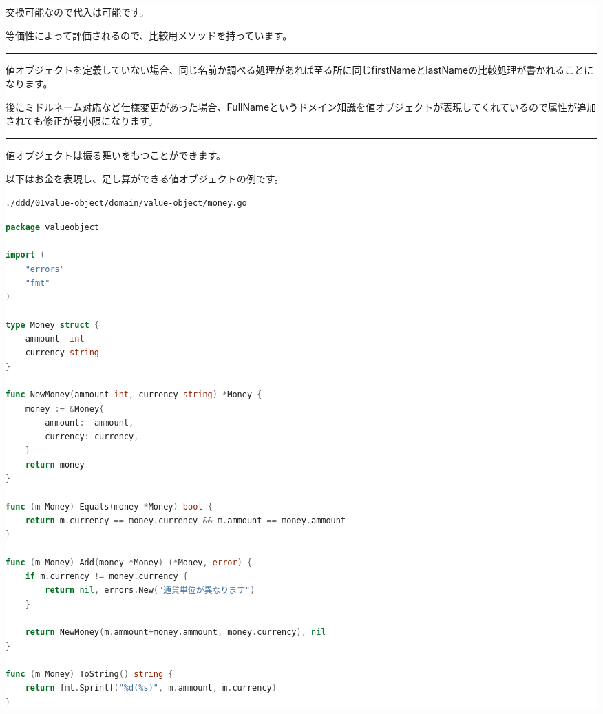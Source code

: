 交換可能なので代入は可能です。

等価性によって評価されるので、比較用メソッドを持っています。

---

値オブジェクトを定義していない場合、同じ名前か調べる処理があれば至る所に同じfirstNameとlastNameの比較処理が書かれることになります。

後にミドルネーム対応など仕様変更があった場合、FullNameというドメイン知識を値オブジェクトが表現してくれているので属性が追加されても修正が最小限になります。

---

値オブジェクトは振る舞いをもつことができます。

以下はお金を表現し、足し算ができる値オブジェクトの例です。

`./ddd/01value-object/domain/value-object/money.go`

```go
package valueobject

import (
	"errors"
	"fmt"
)

type Money struct {
	ammount  int
	currency string
}

func NewMoney(ammount int, currency string) *Money {
	money := &Money{
		ammount:  ammount,
		currency: currency,
	}
	return money
}

func (m Money) Equals(money *Money) bool {
	return m.currency == money.currency && m.ammount == money.ammount
}

func (m Money) Add(money *Money) (*Money, error) {
	if m.currency != money.currency {
		return nil, errors.New("通貨単位が異なります")
	}

	return NewMoney(m.ammount+money.ammount, money.currency), nil
}

func (m Money) ToString() string {
	return fmt.Sprintf("%d(%s)", m.ammount, m.currency)
}
```
